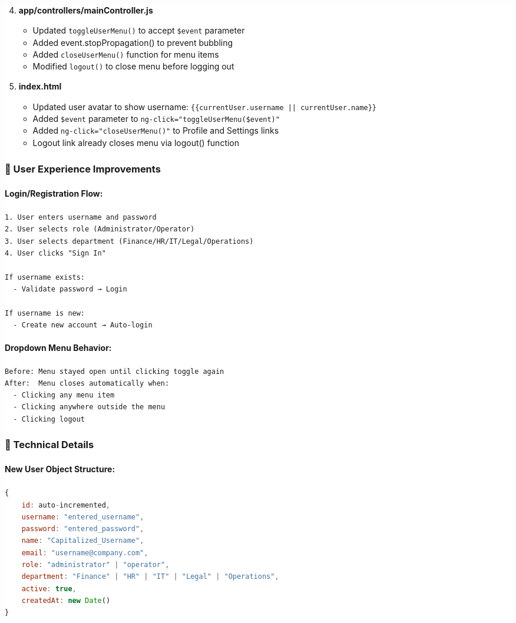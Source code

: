 4. **app/controllers/mainController.js**
   - Updated `toggleUserMenu()` to accept `$event` parameter
   - Added event.stopPropagation() to prevent bubbling
   - Added `closeUserMenu()` function for menu items
   - Modified `logout()` to close menu before logging out

5. **index.html**
   - Updated user avatar to show username: `{{currentUser.username || currentUser.name}}`
   - Added `$event` parameter to `ng-click="toggleUserMenu($event)"`
   - Added `ng-click="closeUserMenu()"` to Profile and Settings links
   - Logout link already closes menu via logout() function

### 🎨 User Experience Improvements

#### Login/Registration Flow:
```
1. User enters username and password
2. User selects role (Administrator/Operator)
3. User selects department (Finance/HR/IT/Legal/Operations)
4. User clicks "Sign In"

If username exists:
  - Validate password → Login

If username is new:
  - Create new account → Auto-login
```

#### Dropdown Menu Behavior:
```
Before: Menu stayed open until clicking toggle again
After:  Menu closes automatically when:
  - Clicking any menu item
  - Clicking anywhere outside the menu
  - Clicking logout
```

### 🔧 Technical Details

#### New User Object Structure:
```javascript
{
    id: auto-incremented,
    username: "entered_username",
    password: "entered_password",
    name: "Capitalized_Username",
    email: "username@company.com",
    role: "administrator" | "operator",
    department: "Finance" | "HR" | "IT" | "Legal" | "Operations",
    active: true,
    createdAt: new Date()
}
```
